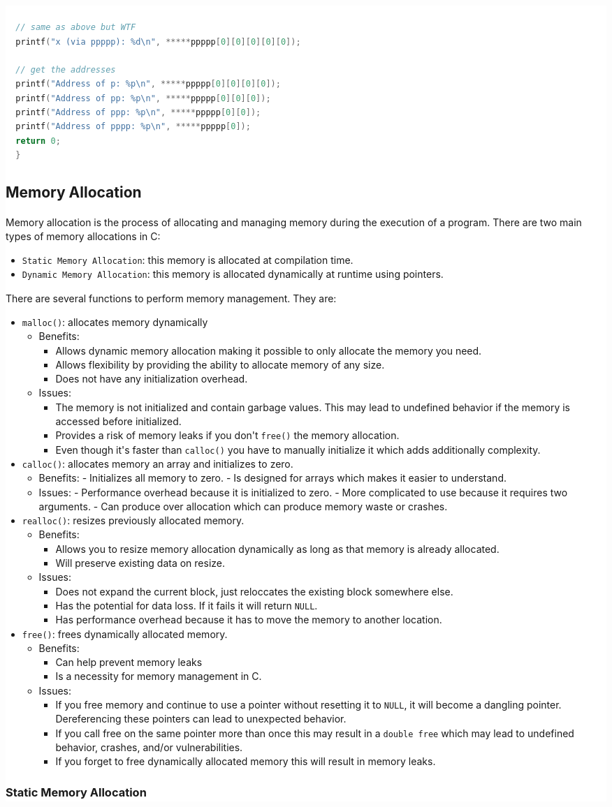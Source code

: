 ```C

  // same as above but WTF
  printf("x (via ppppp): %d\n", *****ppppp[0][0][0][0][0]);

  // get the addresses
  printf("Address of p: %p\n", *****ppppp[0][0][0][0]);
  printf("Address of pp: %p\n", *****ppppp[0][0][0]);
  printf("Address of ppp: %p\n", *****ppppp[0][0]);
  printf("Address of pppp: %p\n", *****ppppp[0]);
  return 0;
  }
```
## Memory Allocation

Memory allocation is the process of allocating and managing memory during the execution of a program. There are two main types of memory allocations in C:

- `Static Memory Allocation`: this memory is allocated at compilation time.
- `Dynamic Memory Allocation`: this memory is allocated dynamically at runtime using pointers.

There are several functions to perform memory management. They are:

- `malloc()`: allocates memory dynamically
	- Benefits:
		- Allows dynamic memory allocation making it possible to only allocate the memory you need.
		- Allows flexibility by providing the ability to allocate memory of any size.
		- Does not have any initialization overhead.
	- Issues:
		- The memory is not initialized and contain garbage values. This may lead to undefined behavior if the memory is accessed before initialized. 
		- Provides a risk of memory leaks if you don't `free()` the memory allocation.
		- Even though it's faster than `calloc()` you have to manually initialize it which adds additionally complexity. 
- `calloc()`: allocates memory an array and initializes to zero.
	 - Benefits:
			- Initializes all memory to zero.
			- Is designed for arrays which makes it easier to understand.
	- Issues:
			- Performance overhead because it is initialized to zero.
			- More complicated to use because it requires two arguments.
			- Can produce over allocation which can produce memory waste or crashes.
- `realloc()`: resizes previously allocated memory.
	- Benefits:
		- Allows you to resize memory allocation dynamically as long as that memory is already allocated. 
		- Will preserve existing data on resize.
	- Issues:
		- Does not expand the current block, just reloccates the existing block somewhere else. 
		- Has the potential for data loss. If it fails it will return `NULL`.
		- Has performance overhead because it has to move the memory to another location.
- `free()`: frees dynamically allocated memory.
	- Benefits:
		- Can help prevent memory leaks
		- Is a necessity for memory management in C.
	- Issues: 
		- If you free memory and continue to use a pointer without resetting it to `NULL`, it will become a dangling pointer. Dereferencing these pointers can lead to unexpected behavior.
		- If you call free on the same pointer more than once this may result in a `double free` which may lead to undefined behavior, crashes, and/or vulnerabilities.
		- If you forget to free dynamically allocated memory this will result in memory leaks.
### Static Memory Allocation
